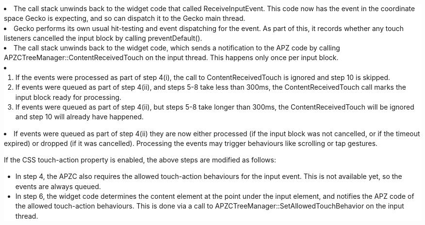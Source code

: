 </li>
<li value="6">
The call stack unwinds back to the widget code that called ReceiveInputEvent.
This code now has the event in the coordinate space Gecko is expecting, and so can dispatch it to the Gecko main thread.
</li>
<li value="7">
Gecko performs its own usual hit-testing and event dispatching for the event.
As part of this, it records whether any touch listeners cancelled the input block by calling preventDefault().
</li>
<li value="8">
The call stack unwinds back to the widget code, which sends a notification to the APZ code by calling APZCTreeManager::ContentReceivedTouch on the input thread.
This happens only once per input block.
</li>
<li value="9">
 <ol>
  <li value="i">
   If the events were processed as part of step 4(i), the call to ContentReceivedTouch is ignored and step 10 is skipped.
  </li>
  <li value="ii">
   If events were queued as part of step 4(ii), and steps 5-8 take less than 300ms, the ContentReceivedTouch call marks the input block ready for processing.
  </li>
  <li value="iii">
   If events were queued as part of step 4(ii), but steps 5-8 take longer than 300ms, the ContentReceivedTouch will be ignored and step 10 will already have happened.
  </li>
 </ol>
</li>
<li value="10">
If events were queued as part of step 4(ii) they are now either processed (if the input block was not cancelled, or if the timeout expired) or dropped (if it was cancelled).
Processing the events may trigger behaviours like scrolling or tap gestures.
</li>
</ol>

If the CSS touch-action property is enabled, the above steps are modified as follows:
<ul>
<li>
 In step 4, the APZC also requires the allowed touch-action behaviours for the input event. This is not available yet, so the events are always queued.
</li>
<li>
 In step 6, the widget code determines the content element at the point under the input element, and notifies the APZ code of the allowed touch-action behaviours.
 This is done via a call to APZCTreeManager::SetAllowedTouchBehavior on the input thread.
</li>
</ul>
